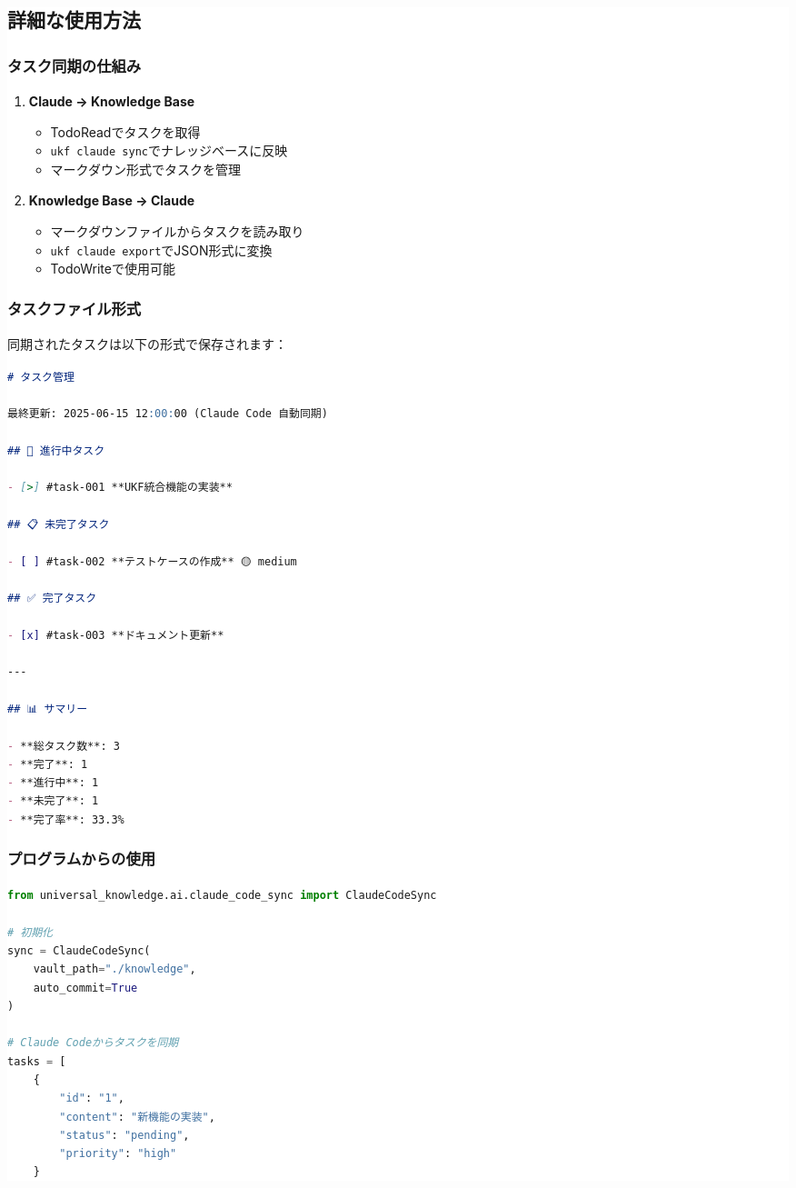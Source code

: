 ## 詳細な使用方法

### タスク同期の仕組み

1. **Claude → Knowledge Base**
   - TodoReadでタスクを取得
   - `ukf claude sync`でナレッジベースに反映
   - マークダウン形式でタスクを管理

2. **Knowledge Base → Claude**
   - マークダウンファイルからタスクを読み取り
   - `ukf claude export`でJSON形式に変換
   - TodoWriteで使用可能

### タスクファイル形式

同期されたタスクは以下の形式で保存されます：

```markdown
# タスク管理

最終更新: 2025-06-15 12:00:00 (Claude Code 自動同期)

## 🔄 進行中タスク

- [>] #task-001 **UKF統合機能の実装**

## 📋 未完了タスク

- [ ] #task-002 **テストケースの作成** 🟡 medium

## ✅ 完了タスク

- [x] #task-003 **ドキュメント更新**

---

## 📊 サマリー

- **総タスク数**: 3
- **完了**: 1
- **進行中**: 1
- **未完了**: 1
- **完了率**: 33.3%
```

### プログラムからの使用

```python
from universal_knowledge.ai.claude_code_sync import ClaudeCodeSync

# 初期化
sync = ClaudeCodeSync(
    vault_path="./knowledge",
    auto_commit=True
)

# Claude Codeからタスクを同期
tasks = [
    {
        "id": "1",
        "content": "新機能の実装",
        "status": "pending",
        "priority": "high"
    }
```
